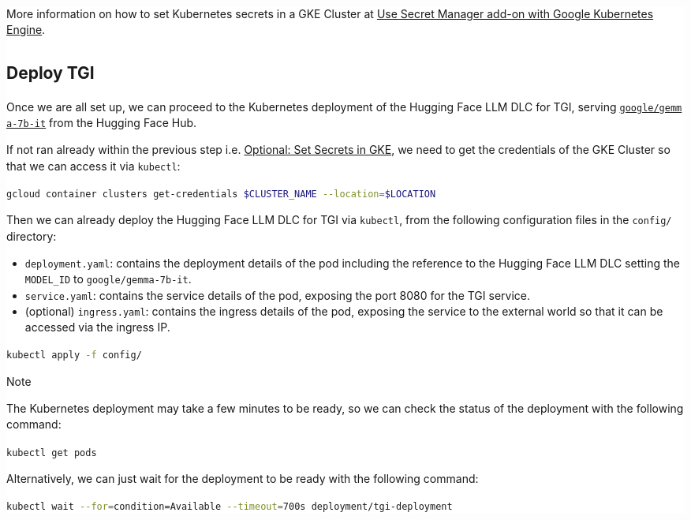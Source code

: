 More information on how to set Kubernetes secrets in a GKE Cluster at [Use Secret Manager add-on with Google Kubernetes Engine](https://cloud.google.com/secret-manager/docs/secret-manager-managed-csi-component).

## Deploy TGI

Once we are all set up, we can proceed to the Kubernetes deployment of the Hugging Face LLM DLC for TGI, serving [`google/gemma-7b-it`](https://huggingface.co/google/gemma-7b-it) from the Hugging Face Hub.

If not ran already within the previous step i.e. [Optional: Set Secrets in GKE](#optional-set-secrets-in-gke), we need to get the credentials of the GKE Cluster so that we can access it via `kubectl`:

```bash
gcloud container clusters get-credentials $CLUSTER_NAME --location=$LOCATION
```

Then we can already deploy the Hugging Face LLM DLC for TGI via `kubectl`, from the following configuration files in the `config/` directory:

* `deployment.yaml`: contains the deployment details of the pod including the reference to the Hugging Face LLM DLC setting the `MODEL_ID` to `google/gemma-7b-it`.
* `service.yaml`: contains the service details of the pod, exposing the port 8080 for the TGI service.
* (optional) `ingress.yaml`: contains the ingress details of the pod, exposing the service to the external world so that it can be accessed via the ingress IP.

```bash
kubectl apply -f config/
```

> [!NOTE]
> The Kubernetes deployment may take a few minutes to be ready, so we can check the status of the deployment with the following command:
>
> ```bash
> kubectl get pods
> ```
>
> Alternatively, we can just wait for the deployment to be ready with the following command:
>
> ```bash
> kubectl wait --for=condition=Available --timeout=700s deployment/tgi-deployment
> ```
